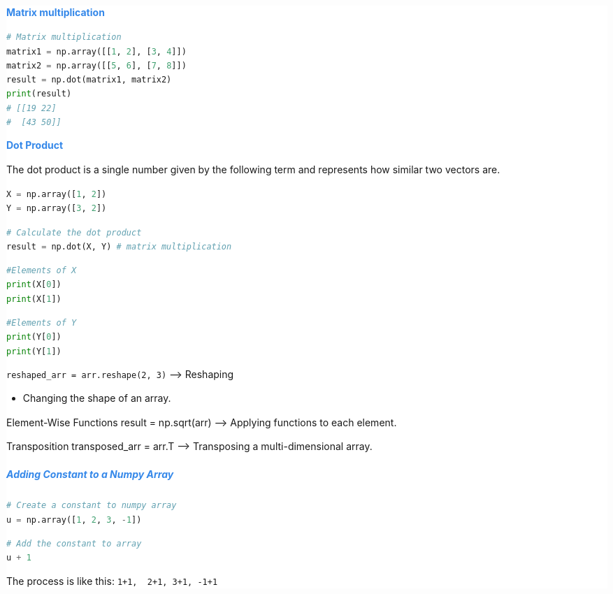 <strong  style="color: #3588E9">Matrix multiplication</strong>

```python
# Matrix multiplication
matrix1 = np.array([[1, 2], [3, 4]])
matrix2 = np.array([[5, 6], [7, 8]])
result = np.dot(matrix1, matrix2)
print(result)
# [[19 22]
#  [43 50]]
```

<strong  style="color: #3588E9">Dot Product</strong>

The dot product is a single number given by the following term and represents how similar two vectors are.

```python
X = np.array([1, 2])
Y = np.array([3, 2])
```

```python
# Calculate the dot product
result = np.dot(X, Y) # matrix multiplication
```

```python
#Elements of X
print(X[0])
print(X[1])
```

```python
#Elements of Y
print(Y[0])
print(Y[1])
```

`reshaped_arr = arr.reshape(2, 3)` --> Reshaping
- Changing the shape of an array.

Element-Wise Functions
result = np.sqrt(arr) --> Applying functions to each element.

Transposition
transposed_arr = arr.T --> Transposing a multi-dimensional array.
<h5><span style="color: #3588E9">Adding Constant to a Numpy Array</span></h5>

```python
# Create a constant to numpy array
u = np.array([1, 2, 3, -1]) 
```

```python
# Add the constant to array
u + 1
```

The process is like this: `1+1,  2+1, 3+1, -1+1`
